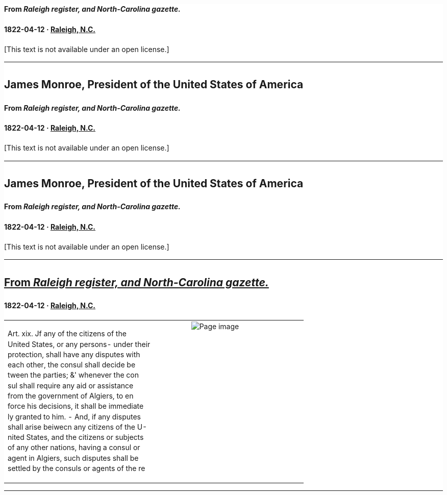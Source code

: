 #### From _Raleigh register, and North-Carolina gazette._

#### 1822-04-12 &middot; [Raleigh, N.C.](http://dbpedia.org/resource/Raleigh%2C_North_Carolina)

[This text is not available under an open license.]

---

## James Monroe, President of the United States of America

#### From _Raleigh register, and North-Carolina gazette._

#### 1822-04-12 &middot; [Raleigh, N.C.](http://dbpedia.org/resource/Raleigh%2C_North_Carolina)

[This text is not available under an open license.]

---

## James Monroe, President of the United States of America

#### From _Raleigh register, and North-Carolina gazette._

#### 1822-04-12 &middot; [Raleigh, N.C.](http://dbpedia.org/resource/Raleigh%2C_North_Carolina)

[This text is not available under an open license.]

---

## [From _Raleigh register, and North-Carolina gazette._](https://newspapers.digitalnc.org/lccn/sn92073048/1822-04-12/ed-1/seq-1/)

#### 1822-04-12 &middot; [Raleigh, N.C.](http://dbpedia.org/resource/Raleigh%2C_North_Carolina)

<table style="width: 100%;"><tr><td style="width: 50%">

  
Art. xix. Jf any of the citizens of the  
United States, or any persons- under their  
protection, shall have any disputes with  
each other, the consul shall decide be  
tween the parties; &amp;&#x27; whenever the con­  
sul shall require any aid or assistance  
from the government of Algiers, to en  
force his decisions, it shall be immediate  
ly granted to him. - And, if any disputes  
shall arise beiwecn any citizens of the U-  
nited States, and the citizens or subjects  
of any other nations, having a consul or  
agent in Algiers, such disputes shall be  
settled by the consuls or agents of the re
</td><td style="width: 50%; max-height: 75%; margin: auto; display: block;">
<img alt="Page image" src="https://newspapers.digitalnc.org/images/iiif/batch_ncu_RalRegNCWA24n_ver01%2Fdata%2F1822041201%2F0057.jp2/pct:40.30222517436068,36.39772849030322,17.91763533709731,8.550305368048859/!600,600/0/default.jpg"/>
</td>
</tr></table>

---